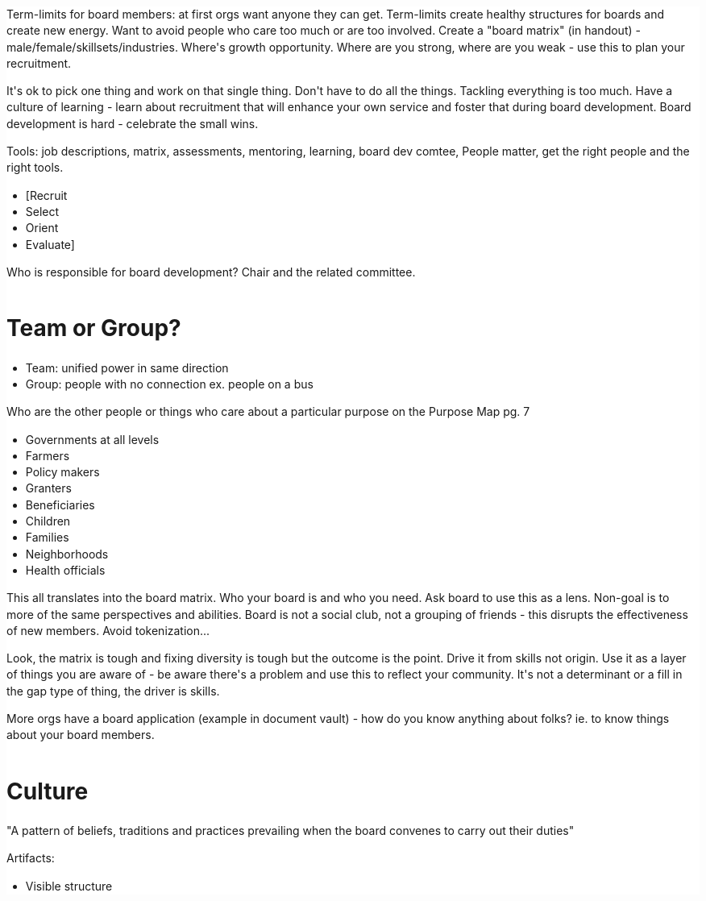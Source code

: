 Term-limits for board members: at first orgs want anyone they can get. Term-limits create healthy structures for boards and create new energy. Want to avoid people who care too much or are too involved. Create a "board matrix" (in handout) - male/female/skillsets/industries. Where's growth opportunity. Where are you strong, where are you weak - use this to plan your recruitment. 

It's ok to pick one thing and work on that single thing. Don't have to do all the things. Tackling everything is too much. Have a culture of learning - learn about recruitment that will enhance your own service and foster that during board development. Board development is hard - celebrate the small wins. 

Tools: job descriptions, matrix, assessments, mentoring, learning, board dev comtee, People matter, get the right people and the right tools. 

* [Recruit
* Select
* Orient
* Evaluate]

Who is responsible for board development? Chair and the related committee. 

# Team or Group?

* Team: unified power in same direction
* Group: people with no connection ex. people on a bus

Who are the other people or things who care about a particular purpose on the Purpose Map pg. 7
* Governments at all levels
* Farmers
* Policy makers
* Granters
* Beneficiaries
* Children
* Families
* Neighborhoods
* Health officials

This all translates into the board matrix. Who your board is and who you need. Ask board to use this as a lens. Non-goal is to more of the same perspectives and abilities. Board is not a social club, not a grouping of friends - this disrupts the effectiveness of new members. Avoid tokenization... 

Look, the matrix is tough and fixing diversity is tough but the outcome is the point. Drive it from skills not origin. Use it as a layer of things you are aware of - be aware there's a problem and use this to reflect your community. It's not a determinant or a fill in the gap type of thing, the driver is skills. 

More orgs have a board application (example in document vault) - how do you know anything about folks? ie. to know things about your board members. 

# Culture

"A pattern of beliefs, traditions and practices prevailing when the board convenes to carry out their duties"

Artifacts: 
* Visible structure
